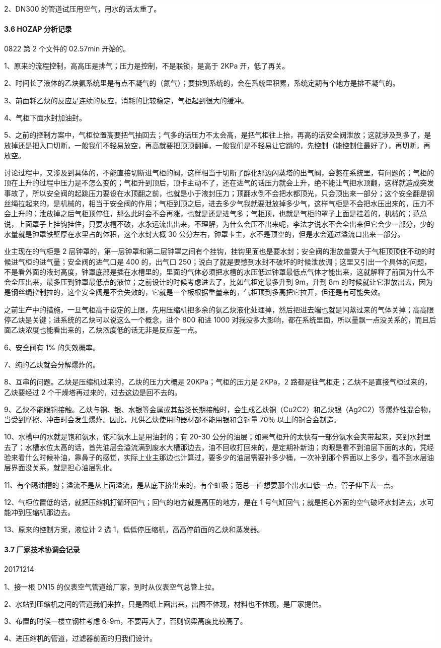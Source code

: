 2、DN300 的管道试压用空气，用水的话太重了。

#### 3.6 HOZAP 分析记录

0822 第 2 个文件的 02.57min 开始的。

1、原来的流程控制，高高压是排气；压力是控制，不是联锁，是高于 2KPa 开，低了再关。

2、时间长了液体的乙炔氨系统里是有点不凝气的（氮气）；要排到系统的，会在系统里积累，系统定期有个地方是排不凝气的。

3、前面耗乙炔的反应是连续的反应，消耗的比较稳定，气柜起到很大的缓冲。

4、气柜下面水封加油封。

5、之前的控制方案中，气柜位置高要把气抽回去；气多的话压力不太会高，是把气柜往上抬，再高的话安全阀泄放；这就涉及到多了，是放掉还是把入口切断，一般我们不轻易放空，再高就要把顶顶翻掉，一般我们是不轻易让它跳的，先控制（能控制住最好了），再切断，再放空。

讨论过程中，又涉及到具体的，不能直接切断进气柜的阀，这样相当于切断了醇化那边闪蒸塔的出气阀，会憋在系统里，有问题的；气柜的顶在上升的过程中压力是不怎么变的；气柜升到顶后，顶卡主动不了，还在进气的话压力就会上升，绝不能让气把水顶翻，这样就造成突发事故了，所以安全阀的起跳压力要设在水顶翻之前，也就是小于液封压力；顶翻水倒不会把水都顶光，只会顶出来一部分；这个安全翻是钢丝绳拉起来的，是机械的，相当于安全阀的作用；气柜到顶之后，进去多少气我就要泄放掉多少气，这样气柜是不会把水压出来的，压力不会上升的；泄放掉之后气柜顶停住，那么此时会不会再涨，也就是还是进气多；气柜顶，也就是气柜的罩子上面是挂着的，机械的；范总说，上面罩子上挂钩挂住，只要水槽不破，水永远流出出来，不理解，为什么会压不出来呢，李法才说水不会全出来但它会少一部分，少的水量就是钟罩铁壁厚在水里占的体积，这个水封大概 30 公分左右，钟罩卡主，水不是顶空的，但是水会通过溢流口出来一部分。

业主现在的气柜是 2 层钟罩的，第一层钟罩和第二层钟罩之间有个挂钩，挂钩里面也是要水封；安全阀的泄放量要大于气柜顶顶住不动的时候进气柜的进气量；安全阀的进气口是 400 的，出气口 250；说白了就是要憋到水封不破坏的时候泄放调；这里又引出一个具体的问题，不是看外面的液封高度，钟罩底部是插在水槽里的，里面的气体必须把水槽的水压低过钟罩最低点气体才能出来，这就解释了前面为什么不会全压出来，最多压到钟罩最低点的液位；之前设计的时候考虑进去了，比如气柜定最多升到 9m，升到 8m 的时候就让它泄放出去，因为是钢丝绳控制拉的，这个安全阀是不会失效的，它就是一个板根据重量来的，气柜顶到多高把它拉开，但还是有可能失效。

之前生产中的措施，一旦气柜高于设定的上限，先用压缩机把多余的氨乙炔液化处理掉，然后把进去端也就是闪蒸过来的气体关掉；高高限停乙炔是关键；进系统的乙炔可以说这么一个概念，进个 800 和进 1000 对我没多大影响，都在系统里面，所以量飘一点没关系的，而且后面乙炔浓度也能看出来的，乙炔浓度低的话无非是反应差一点。

6、安全阀有 1% 的失效概率。

7、纯的乙炔就会分解爆炸的。

8、互串的问题。乙炔是压缩机过来的，乙炔的压力大概是 20KPa；气柜的压力是 2KPa，2 路都是往气柜走；乙炔不是直接气柜过来的，乙炔要经过 2 个干燥塔再过来的，过去这边是回不去的。

9、乙炔不能跟铜接触。乙炔与铜、银、水银等金属或其盐类长期接触时，会生成乙炔铜（Cu2C2）和乙炔银（Ag2C2）等爆炸性混合物，当受到摩擦、冲击时会发生爆炸。因此，凡供乙炔使用的器材都不能用银和含铜量 70％ 以上的铜合金制造。

10、水槽中的水就是饱和氨水，饱和氨水上是用油封的；有 20-30 公分的油层；如果气柜升的太快有一部分氨水会夹带起来，夹到水封里去了；水槽水位太高的话，首先油层会溢流满到废水大槽那边去，油不回收打回来的，是定期补新油；肉眼是看不到油层下面的水的，凭经验来看什么时候补油，靠鼻子的感觉，实际上业主那边也计算过，要多少的油层需要补多少桶，一次补到那个界面以上多少，看不到水层油层界面没关系，就是担心油层乳化。

11、有个隔油槽的；溢流不是从上面溢流，是从底下挤出来的，有个虹吸；范总一直想要那个出水口低一点，管子伸下去一点。

12、气柜位置低的话，就把压缩机打循环回气；回气的地方就是高压的地方，是在 1 号气缸回气；就是担心外面的空气破坏水封进去，水可能冲到压缩机那边去。

13、原来的控制方案，液位计 2 选 1，低低停压缩机，高高停前面的乙炔和蒸发器。

#### 3.7 厂家技术协调会记录

20171214

1、接一根 DN15 的仪表空气管道给厂家，到时从仪表空气总管上拉。

2、水站到压缩机之间的管道我们来拉，只是图纸上画出来，出图不体现，材料也不体现，是厂家提供。

3、布置的时候一楼立钢柱考虑 6-9m，不要再大了，否则钢梁高度比较高了。

4、进压缩机的管道，过滤器前面的归我们设计。
